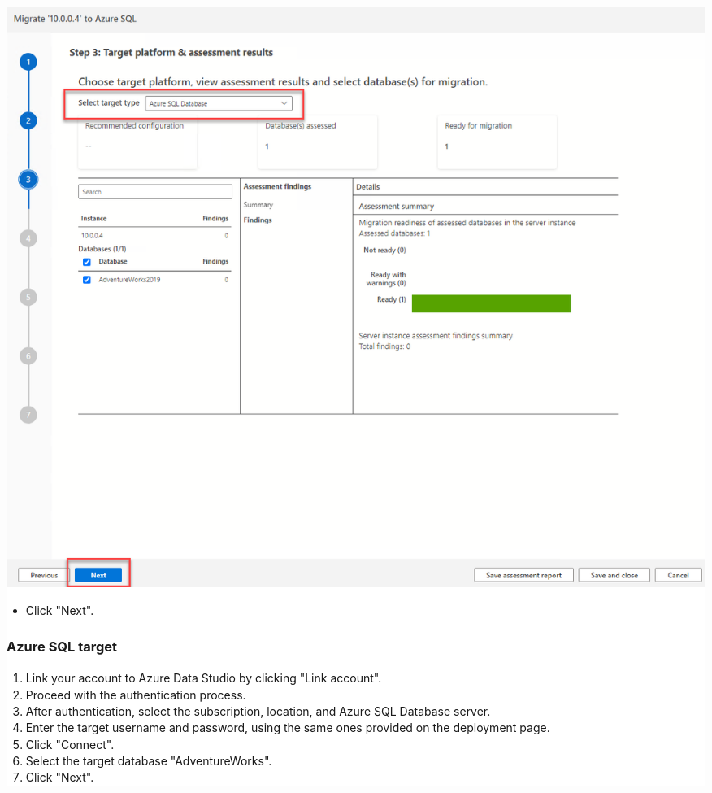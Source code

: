 ![ads-assessment-summary](/media/ADS/ads-sqldb-migration-target-platform.png)

- Click "Next".

### Azure SQL target

1. Link your account to Azure Data Studio by clicking "Link account".
2. Proceed with the authentication process.
3. After authentication, select the subscription, location, and Azure SQL Database server.
4. Enter the target username and password, using the same ones provided on the deployment page.
5. Click "Connect".
6. Select the target database "AdventureWorks".
7. Click "Next".
